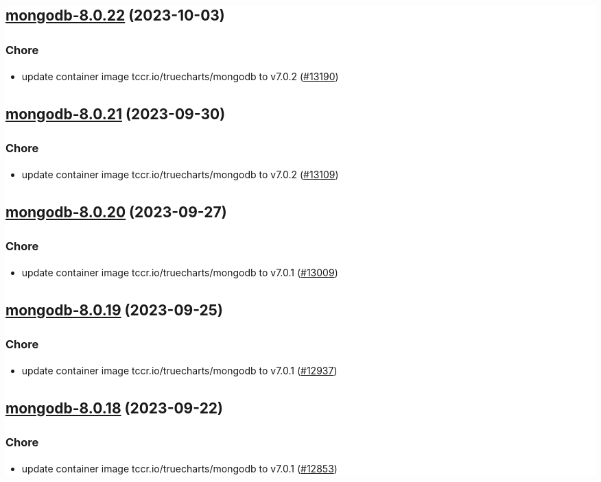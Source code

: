   


## [mongodb-8.0.22](https://github.com/truecharts/charts/compare/mongodb-8.0.21...mongodb-8.0.22) (2023-10-03)

### Chore

- update container image tccr.io/truecharts/mongodb to v7.0.2 ([#13190](https://github.com/truecharts/charts/issues/13190))
  
  


## [mongodb-8.0.21](https://github.com/truecharts/charts/compare/mongodb-8.0.20...mongodb-8.0.21) (2023-09-30)

### Chore

- update container image tccr.io/truecharts/mongodb to v7.0.2 ([#13109](https://github.com/truecharts/charts/issues/13109))
  
  


## [mongodb-8.0.20](https://github.com/truecharts/charts/compare/mongodb-8.0.19...mongodb-8.0.20) (2023-09-27)

### Chore

- update container image tccr.io/truecharts/mongodb to v7.0.1 ([#13009](https://github.com/truecharts/charts/issues/13009))
  
  


## [mongodb-8.0.19](https://github.com/truecharts/charts/compare/mongodb-8.0.18...mongodb-8.0.19) (2023-09-25)

### Chore

- update container image tccr.io/truecharts/mongodb to v7.0.1 ([#12937](https://github.com/truecharts/charts/issues/12937))
  
  


## [mongodb-8.0.18](https://github.com/truecharts/charts/compare/mongodb-8.0.17...mongodb-8.0.18) (2023-09-22)

### Chore

- update container image tccr.io/truecharts/mongodb to v7.0.1 ([#12853](https://github.com/truecharts/charts/issues/12853))
  
  